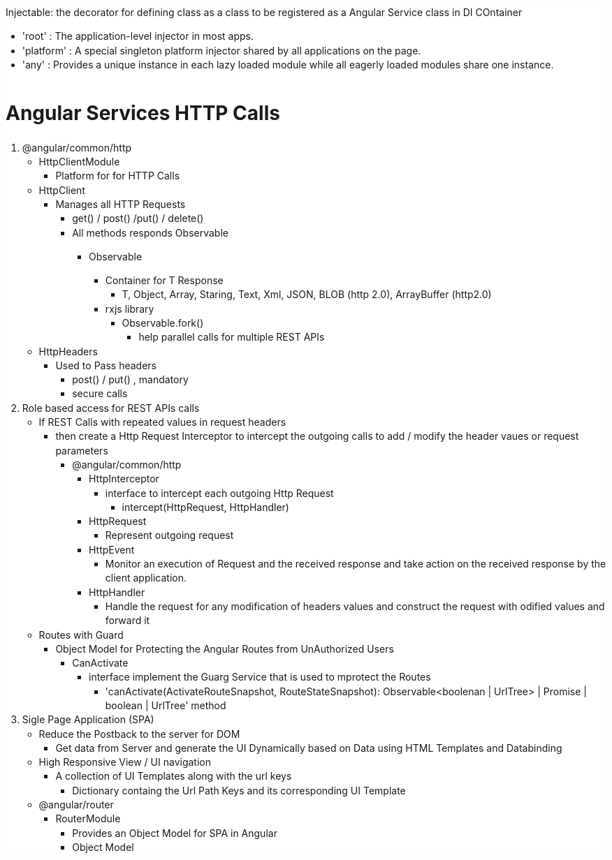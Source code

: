 ``` JavaScript

```
Injectable: the decorator for defining class as a class to be registered as a Angular Service class in DI COntainer

  - 'root' : The application-level injector in most apps.
  - 'platform' : A special singleton platform injector shared by all
     applications on the page.
   - 'any' : Provides a unique instance in each lazy loaded module while all eagerly loaded modules share one instance.

# Angular Services HTTP Calls
1. @angular/common/http
    - HttpClientModule
        - Platform for for HTTP Calls
    - HttpClient
        - Manages all HTTP Requests
            - get() / post() /put() / delete()
            - All methods responds Observable<T>
                - Observable<T>
                    - Container for T Response
                        - T, Object, Array, Staring, Text, Xml, JSON, BLOB (http 2.0), ArrayBuffer (http2.0)
                    - rxjs library
                        - Observable.fork()
                            - help parallel calls for multiple REST APIs    
    - HttpHeaders
        - Used to Pass headers
            - post() / put() , mandatory
            - secure calls
2. Role based access for REST APIs calls
    - If REST Calls with repeated values in request headers
        - then create a Http Request Interceptor to intercept the outgoing calls to add / modify the header vaues or request parameters
            - @angular/common/http
                - HttpInterceptor
                    - interface to intercept each outgoing Http Request
                        - intercept(HttpRequest, HttpHandler)
                - HttpRequest
                    - Represent outgoing request
                - HttpEvent
                    - Monitor an execution of Request and the received response and take action on the received response by the client application.
                - HttpHandler
                    - Handle the request for any modification of headers values and construct the request with odified values and forward it  
    - Routes with Guard     
        - Object Model for Protecting the Angular Routes from UnAuthorized Users
            - CanActivate
                - interface implement the Guarg Service that is used to mprotect the Routes
                    - 'canActivate(ActivateRouteSnapshot, RouteStateSnapshot): Observable<boolenan | UrlTree> | Promise<boolean> | boolean | UrlTree' method
3. Sigle Page Application (SPA)
    - Reduce the Postback to the server for DOM
        - Get data from Server and generate the UI Dynamically based on Data using HTML Templates and Databinding 
    - High Responsive View / UI navigation
        - A collection of UI Templates along with the url keys
            - Dictionary containg the Url Path Keys and its corresponding UI Template
    - @angular/router
        - RouterModule
            - Provides an Object Model for SPA in Angular
            - Object Model